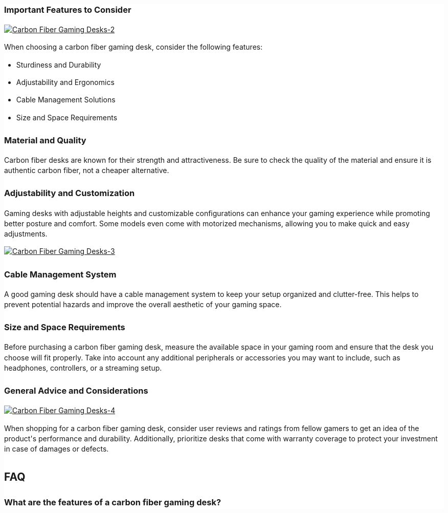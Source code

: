 
### Important Features to Consider

<div><a href="https://serp.ly/@serpgames/amazon/carbon-fiber-gaming-desks?utm_source=serpgames&utm_medium=website&utm_campaign=serp.games&utm_content=carbon-fiber-gaming-desks&utm_term=carbon-fiber-gaming-desks-2"><img src="https://imagedelivery.net/vy2bglCGN6hEeWOnSe2c7A/Carbon+Fiber+Gaming+Desks-2/w=720,h=540,fit=pad,background=black" alt="Carbon Fiber Gaming Desks-2"></a></div>

When choosing a carbon fiber gaming desk, consider the following features: 

* Sturdiness and Durability

* Adjustability and Ergonomics

* Cable Management Solutions

* Size and Space Requirements


### Material and Quality

Carbon fiber desks are known for their strength and attractiveness. Be sure to check the quality of the material and ensure it is authentic carbon fiber, not a cheaper alternative. 


### Adjustability and Customization

Gaming desks with adjustable heights and customizable configurations can enhance your gaming experience while promoting better posture and comfort. Some models even come with motorized mechanisms, allowing you to make quick and easy adjustments. 

<div><a href="https://serp.ly/@serpgames/amazon/carbon-fiber-gaming-desks?utm_source=serpgames&utm_medium=website&utm_campaign=serp.games&utm_content=carbon-fiber-gaming-desks&utm_term=carbon-fiber-gaming-desks-3"><img src="https://imagedelivery.net/vy2bglCGN6hEeWOnSe2c7A/Carbon+Fiber+Gaming+Desks-3/w=720,h=540,fit=pad,background=black" alt="Carbon Fiber Gaming Desks-3"></a></div>


### Cable Management System

A good gaming desk should have a cable management system to keep your setup organized and clutter-free. This helps to prevent potential hazards and improve the overall aesthetic of your gaming space. 


### Size and Space Requirements

Before purchasing a carbon fiber gaming desk, measure the available space in your gaming room and ensure that the desk you choose will fit properly. Take into account any additional peripherals or accessories you may want to include, such as headphones, controllers, or a streaming setup. 


### General Advice and Considerations

<div><a href="https://serp.ly/@serpgames/amazon/carbon-fiber-gaming-desks?utm_source=serpgames&utm_medium=website&utm_campaign=serp.games&utm_content=carbon-fiber-gaming-desks&utm_term=carbon-fiber-gaming-desks-4"><img src="https://imagedelivery.net/vy2bglCGN6hEeWOnSe2c7A/Carbon+Fiber+Gaming+Desks-4/w=720,h=540,fit=pad,background=black" alt="Carbon Fiber Gaming Desks-4"></a></div>

When shopping for a carbon fiber gaming desk, consider user reviews and ratings from fellow gamers to get an idea of the product's performance and durability. Additionally, prioritize desks that come with warranty coverage to protect your investment in case of damages or defects. 


## FAQ


### What are the features of a carbon fiber gaming desk?
